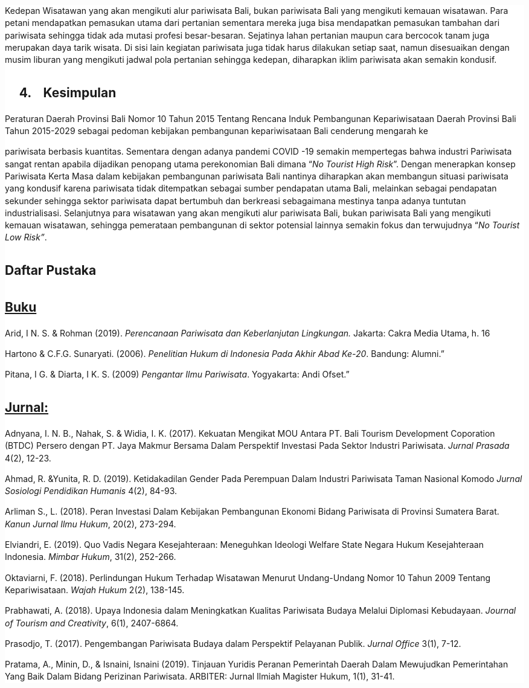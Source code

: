 <p><span class="font2">Kedepan Wisatawan yang akan mengikuti alur pariwisata Bali, bukan pariwisata Bali yang mengikuti kemauan wisatawan. Para petani mendapatkan pemasukan utama dari pertanian sementara mereka juga bisa mendapatkan pemasukan tambahan dari pariwisata sehingga tidak ada mutasi profesi besar-besaran. Sejatinya lahan pertanian maupun cara bercocok tanam juga merupakan daya tarik wisata. Di sisi lain kegiatan pariwisata juga tidak harus dilakukan setiap saat, namun disesuaikan dengan musim liburan yang mengikuti jadwal pola pertanian sehingga kedepan, diharapkan iklim pariwisata akan semakin kondusif.</span></p>
<ul style="list-style:none;"><li>
<h2><a name="bookmark7"></a><span class="font1" style="font-weight:bold;"><a name="bookmark8"></a>4. &nbsp;&nbsp;&nbsp;Kesimpulan</span></h2></li></ul>
<p><span class="font2">Peraturan Daerah Provinsi Bali Nomor 10 Tahun 2015 Tentang Rencana Induk Pembangunan Kepariwisataan Daerah Provinsi Bali Tahun 2015-2029 sebagai pedoman kebijakan pembangunan kepariwisataan Bali cenderung mengarah ke</span></p>
<p><span class="font2">pariwisata berbasis kuantitas. Sementara dengan adanya pandemi COVID -19 semakin mempertegas bahwa industri Pariwisata sangat rentan apabila dijadikan penopang utama perekonomian Bali dimana “</span><span class="font2" style="font-style:italic;">No Tourist High Risk</span><span class="font2">”. Dengan menerapkan konsep Pariwisata Kerta Masa dalam kebijakan pembangunan pariwisata Bali nantinya diharapkan akan membangun situasi pariwisata yang kondusif karena pariwisata tidak ditempatkan sebagai sumber pendapatan utama Bali, melainkan sebagai pendapatan sekunder sehingga sektor pariwisata dapat bertumbuh dan berkreasi sebagaimana mestinya tanpa adanya tuntutan industrialisasi. Selanjutnya para wisatawan yang akan mengikuti alur pariwisata Bali, bukan pariwisata Bali yang mengikuti kemauan wisatawan, sehingga pemerataan pembangunan di sektor potensial lainnya semakin fokus dan terwujudnya “</span><span class="font2" style="font-style:italic;">No Tourist Low Risk”</span><span class="font2">.</span></p>
<h2><a name="bookmark9"></a><span class="font1" style="font-weight:bold;"><a name="bookmark10"></a>Daftar Pustaka</span><br><br><span class="font1" style="font-weight:bold;text-decoration:underline;"><a name="bookmark11"></a>Buku</span></h2>
<p><span class="font2">Arid, I N. S. &amp;&nbsp;Rohman (2019). </span><span class="font2" style="font-style:italic;">Perencanaan Pariwisata dan Keberlanjutan Lingkungan. </span><span class="font2">Jakarta: Cakra Media Utama, h. 16</span></p>
<p><span class="font2">Hartono &amp;&nbsp;C.F.G. Sunaryati. (2006). </span><span class="font2" style="font-style:italic;">Penelitian Hukum di Indonesia Pada Akhir Abad Ke-20</span><span class="font2">. Bandung: Alumni.”</span></p>
<p><span class="font2">Pitana, I G. &amp;&nbsp;Diarta, I K. S. (2009) </span><span class="font2" style="font-style:italic;">Pengantar Ilmu Pariwisata</span><span class="font2">. Yogyakarta: Andi Ofset.”</span></p>
<h2><a name="bookmark12"></a><span class="font1" style="font-weight:bold;text-decoration:underline;"><a name="bookmark13"></a>Jurnal:</span></h2>
<p><span class="font2">Adnyana, I. N. B., Nahak, S. &amp;&nbsp;Widia, I. K. (2017). Kekuatan Mengikat MOU Antara PT. Bali Tourism Development Coporation (BTDC) Persero dengan PT. Jaya Makmur Bersama Dalam Perspektif Investasi Pada Sektor Industri Pariwisata. </span><span class="font2" style="font-style:italic;">Jurnal Prasada</span><span class="font2"> 4(2), 12-23.</span></p>
<p><span class="font2">Ahmad, R. &amp;Yunita, R. D. (2019). Ketidakadilan Gender Pada Perempuan Dalam Industri Pariwisata Taman Nasional Komodo </span><span class="font2" style="font-style:italic;">Jurnal Sosiologi Pendidikan Humanis</span><span class="font2"> 4(2), 84-93.</span></p>
<p><span class="font2">Arliman S., L. (2018). Peran Investasi Dalam Kebijakan Pembangunan Ekonomi Bidang Pariwisata di Provinsi Sumatera Barat. </span><span class="font2" style="font-style:italic;">Kanun Jurnal Ilmu Hukum</span><span class="font2">, 20(2), 273-294.</span></p>
<p><span class="font2">Elviandri, E. (2019). Quo Vadis Negara Kesejahteraan: Meneguhkan Ideologi Welfare State Negara Hukum Kesejahteraan Indonesia. </span><span class="font2" style="font-style:italic;">Mimbar Hukum</span><span class="font2">, 31(2), 252-266.</span></p>
<p><span class="font2">Oktaviarni, F. (2018). Perlindungan Hukum Terhadap Wisatawan Menurut Undang-Undang Nomor 10 Tahun 2009 Tentang Kepariwisataan. </span><span class="font2" style="font-style:italic;">Wajah Hukum</span><span class="font2"> 2(2), 138-145.</span></p>
<p><span class="font2">Prabhawati, A. (2018). Upaya Indonesia dalam Meningkatkan Kualitas Pariwisata Budaya Melalui Diplomasi Kebudayaan. </span><span class="font2" style="font-style:italic;">Journal of Tourism and Creativity</span><span class="font2">, 6(1), 2407-6864.</span></p>
<p><span class="font2">Prasodjo, T. (2017). Pengembangan Pariwisata Budaya dalam Perspektif Pelayanan Publik. </span><span class="font2" style="font-style:italic;">Jurnal Office</span><span class="font2"> 3(1), 7-12.</span></p>
<p><span class="font2">Pratama, A., Minin, D., &amp;&nbsp;Isnaini, Isnaini (2019). Tinjauan Yuridis Peranan Pemerintah Daerah Dalam Mewujudkan Pemerintahan Yang Baik Dalam Bidang Perizinan Pariwisata. ARBITER: Jurnal Ilmiah Magister Hukum, 1(1), 31-41.</span></p>